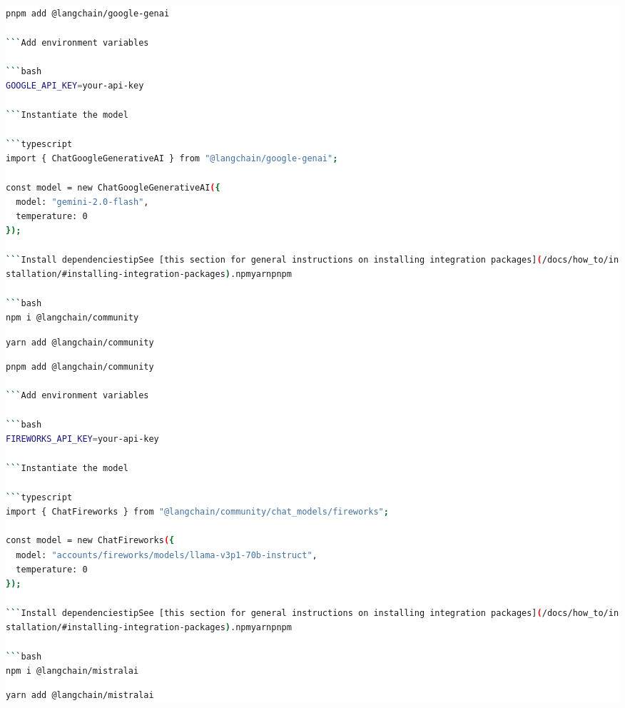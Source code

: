 ```bash
pnpm add @langchain/google-genai

```Add environment variables

```bash
GOOGLE_API_KEY=your-api-key

```Instantiate the model

```typescript
import { ChatGoogleGenerativeAI } from "@langchain/google-genai";

const model = new ChatGoogleGenerativeAI({
  model: "gemini-2.0-flash",
  temperature: 0
});

```Install dependenciestipSee [this section for general instructions on installing integration packages](/docs/how_to/installation/#installing-integration-packages).npmyarnpnpm

```bash
npm i @langchain/community

```

```bash
yarn add @langchain/community

```

```bash
pnpm add @langchain/community

```Add environment variables

```bash
FIREWORKS_API_KEY=your-api-key

```Instantiate the model

```typescript
import { ChatFireworks } from "@langchain/community/chat_models/fireworks";

const model = new ChatFireworks({
  model: "accounts/fireworks/models/llama-v3p1-70b-instruct",
  temperature: 0
});

```Install dependenciestipSee [this section for general instructions on installing integration packages](/docs/how_to/installation/#installing-integration-packages).npmyarnpnpm

```bash
npm i @langchain/mistralai

```

```bash
yarn add @langchain/mistralai

```
